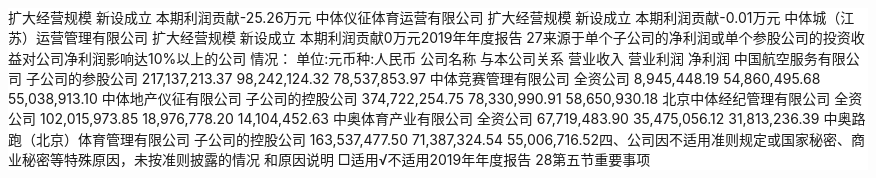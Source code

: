 扩大经营规模
新设成立
本期利润贡献-25.26万元
中体仪征体育运营有限公司
扩大经营规模
新设成立
本期利润贡献-0.01万元
中体城（江苏）运营管理有限公司
扩大经营规模
新设成立
本期利润贡献0万元2019年年度报告
27来源于单个子公司的净利润或单个参股公司的投资收益对公司净利润影响达10%以上的公司
情况：
单位:元币种:人民币
公司名称
与本公司关系
营业收入
营业利润
净利润
中国航空服务有限公司
子公司的参股公司
217,137,213.37
98,242,124.32
78,537,853.97
中体竞赛管理有限公司
全资公司
8,945,448.19
54,860,495.68
55,038,913.10
中体地产仪征有限公司
子公司的控股公司
374,722,254.75
78,330,990.91
58,650,930.18
北京中体经纪管理有限公司
全资公司
102,015,973.85
18,976,778.20
14,104,452.63
中奥体育产业有限公司
全资公司
67,719,483.90
35,475,056.12
31,813,236.39
中奥路跑（北京）体育管理有限公司
子公司的控股公司
163,537,477.50
71,387,324.54
55,006,716.52四、公司因不适用准则规定或国家秘密、商业秘密等特殊原因，未按准则披露的情况
和原因说明
□适用√不适用2019年年度报告
28第五节重要事项